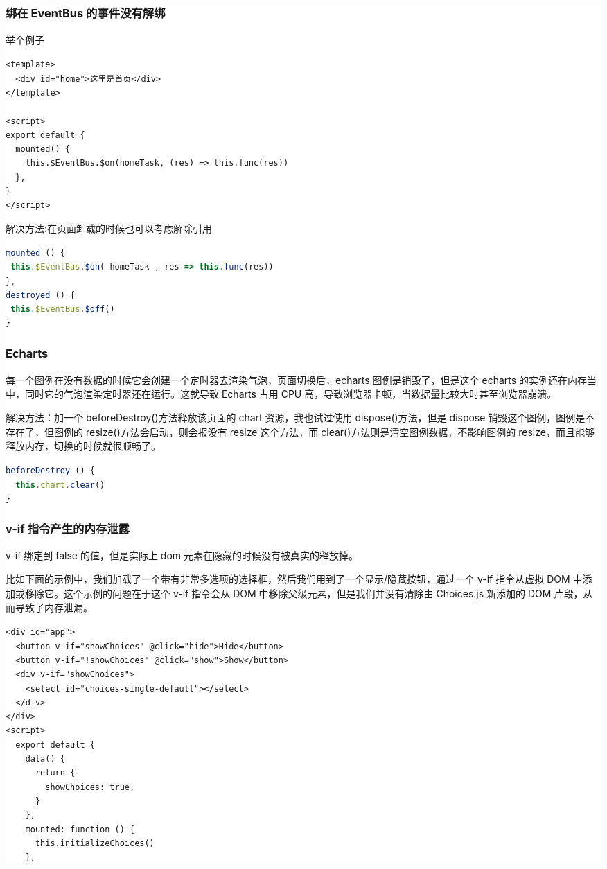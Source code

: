 ### 绑在 EventBus 的事件没有解绑

举个例子

```vue
<template>
  <div id="home">这里是首页</div>
</template>

<script>
export default {
  mounted() {
    this.$EventBus.$on(homeTask, (res) => this.func(res))
  },
}
</script>
```

解决方法:在页面卸载的时候也可以考虑解除引用

```javascript
mounted () {
 this.$EventBus.$on( homeTask , res => this.func(res))
},
destroyed () {
 this.$EventBus.$off()
}
```

### Echarts

每一个图例在没有数据的时候它会创建一个定时器去渲染气泡，页面切换后，echarts 图例是销毁了，但是这个 echarts 的实例还在内存当中，同时它的气泡渲染定时器还在运行。这就导致 Echarts 占用 CPU 高，导致浏览器卡顿，当数据量比较大时甚至浏览器崩溃。

解决方法：加一个 beforeDestroy()方法释放该页面的 chart 资源，我也试过使用 dispose()方法，但是 dispose 销毁这个图例，图例是不存在了，但图例的 resize()方法会启动，则会报没有 resize 这个方法，而 clear()方法则是清空图例数据，不影响图例的 resize，而且能够释放内存，切换的时候就很顺畅了。

```javascript
beforeDestroy () {
  this.chart.clear()
}
```

### v-if 指令产生的内存泄露

v-if 绑定到 false 的值，但是实际上 dom 元素在隐藏的时候没有被真实的释放掉。

比如下面的示例中，我们加载了一个带有非常多选项的选择框，然后我们用到了一个显示/隐藏按钮，通过一个 v-if 指令从虚拟 DOM 中添加或移除它。这个示例的问题在于这个 v-if 指令会从 DOM 中移除父级元素，但是我们并没有清除由 Choices.js 新添加的 DOM 片段，从而导致了内存泄漏。

```vue
<div id="app">
  <button v-if="showChoices" @click="hide">Hide</button>
  <button v-if="!showChoices" @click="show">Show</button>
  <div v-if="showChoices">
    <select id="choices-single-default"></select>
  </div>
</div>
<script>
  export default {
    data() {
      return {
        showChoices: true,
      }
    },
    mounted: function () {
      this.initializeChoices()
    },
```